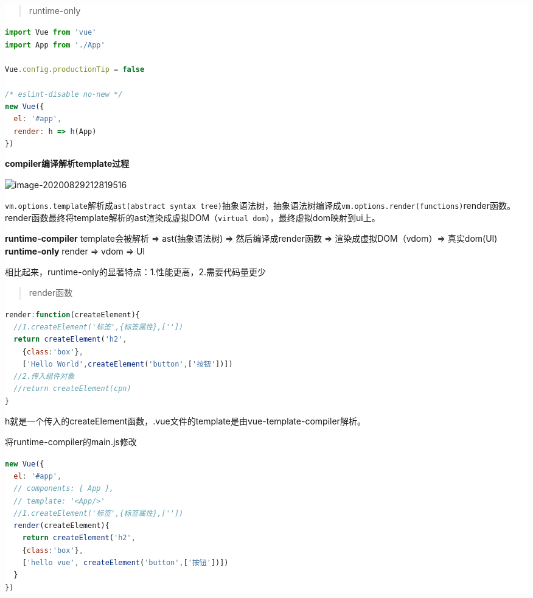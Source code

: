 > runtime-only

```javascript
import Vue from 'vue'
import App from './App'

Vue.config.productionTip = false

/* eslint-disable no-new */
new Vue({
  el: '#app',
  render: h => h(App)
})
```

**compiler编译解析template过程**

![image-20200829212819516](C:\Users\ttan12138\AppData\Roaming\Typora\typora-user-images\image-20200829212819516.png)

`vm.options.template`解析成`ast(abstract syntax tree)`抽象语法树，抽象语法树编译成`vm.options.render(functions)`render函数。render函数最终将template解析的ast渲染成虚拟DOM（`virtual dom`），最终虚拟dom映射到ui上。

**runtime-compiler**
template会被解析 => ast(抽象语法树) => 然后编译成render函数 => 渲染成虚拟DOM（vdom）=> 真实dom(UI)
**runtime-only**
render => vdom => UI

相比起来，runtime-only的显著特点：1.性能更高，2.需要代码量更少

> render函数

```javascript
render:function(createElement){
  //1.createElement('标签',{标签属性},[''])
  return createElement('h2',
    {class:'box'},
    ['Hello World',createElement('button',['按钮'])])
  //2.传入组件对象
  //return createElement(cpn)
}
```

h就是一个传入的createElement函数，.vue文件的template是由vue-template-compiler解析。

将runtime-compiler的main.js修改

```javascript
new Vue({
  el: '#app',
  // components: { App },
  // template: '<App/>'
  //1.createElement('标签',{标签属性},[''])
  render(createElement){
    return createElement('h2',
    {class:'box'},
    ['hello vue', createElement('button',['按钮'])])
  }
})
```
